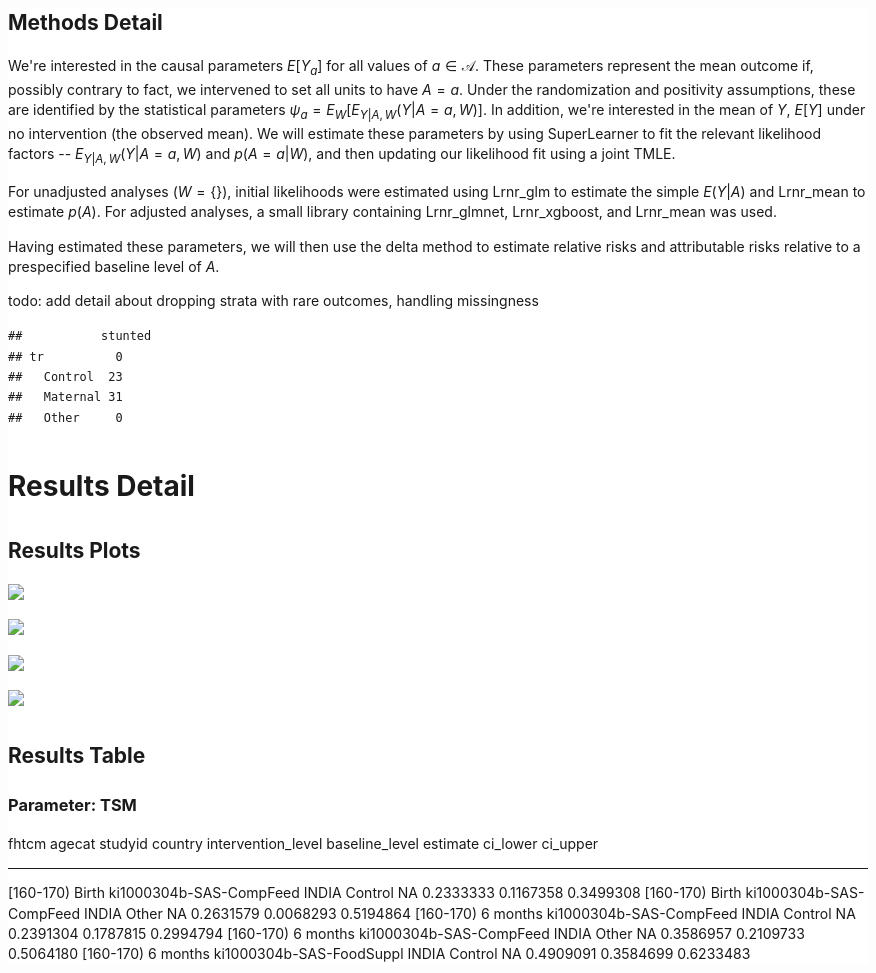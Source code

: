 ## Methods Detail

We're interested in the causal parameters $E[Y_a]$ for all values of $a \in \mathcal{A}$. These parameters represent the mean outcome if, possibly contrary to fact, we intervened to set all units to have $A=a$. Under the randomization and positivity assumptions, these are identified by the statistical parameters $\psi_a=E_W[E_{Y|A,W}(Y|A=a,W)]$.  In addition, we're interested in the mean of $Y$, $E[Y]$ under no intervention (the observed mean). We will estimate these parameters by using SuperLearner to fit the relevant likelihood factors -- $E_{Y|A,W}(Y|A=a,W)$ and $p(A=a|W)$, and then updating our likelihood fit using a joint TMLE.

For unadjusted analyses ($W=\{\}$), initial likelihoods were estimated using Lrnr_glm to estimate the simple $E(Y|A)$ and Lrnr_mean to estimate $p(A)$. For adjusted analyses, a small library containing Lrnr_glmnet, Lrnr_xgboost, and Lrnr_mean was used.

Having estimated these parameters, we will then use the delta method to estimate relative risks and attributable risks relative to a prespecified baseline level of $A$.

todo: add detail about dropping strata with rare outcomes, handling missingness



```
##           stunted
## tr          0
##   Control  23
##   Maternal 31
##   Other     0
```




# Results Detail

## Results Plots
![](/tmp/994caa66-de03-4a1d-b880-d55016954c4a/REPORT_files/figure-html/plot_tsm-1.png)

![](/tmp/994caa66-de03-4a1d-b880-d55016954c4a/REPORT_files/figure-html/plot_rr-1.png)



![](/tmp/994caa66-de03-4a1d-b880-d55016954c4a/REPORT_files/figure-html/plot_paf-1.png)

![](/tmp/994caa66-de03-4a1d-b880-d55016954c4a/REPORT_files/figure-html/plot_par-1.png)

## Results Table

### Parameter: TSM


fhtcm       agecat      studyid                    country     intervention_level   baseline_level     estimate    ci_lower    ci_upper
----------  ----------  -------------------------  ----------  -------------------  ---------------  ----------  ----------  ----------
[160-170)   Birth       ki1000304b-SAS-CompFeed    INDIA       Control              NA                0.2333333   0.1167358   0.3499308
[160-170)   Birth       ki1000304b-SAS-CompFeed    INDIA       Other                NA                0.2631579   0.0068293   0.5194864
[160-170)   6 months    ki1000304b-SAS-CompFeed    INDIA       Control              NA                0.2391304   0.1787815   0.2994794
[160-170)   6 months    ki1000304b-SAS-CompFeed    INDIA       Other                NA                0.3586957   0.2109733   0.5064180
[160-170)   6 months    ki1000304b-SAS-FoodSuppl   INDIA       Control              NA                0.4909091   0.3584699   0.6233483
